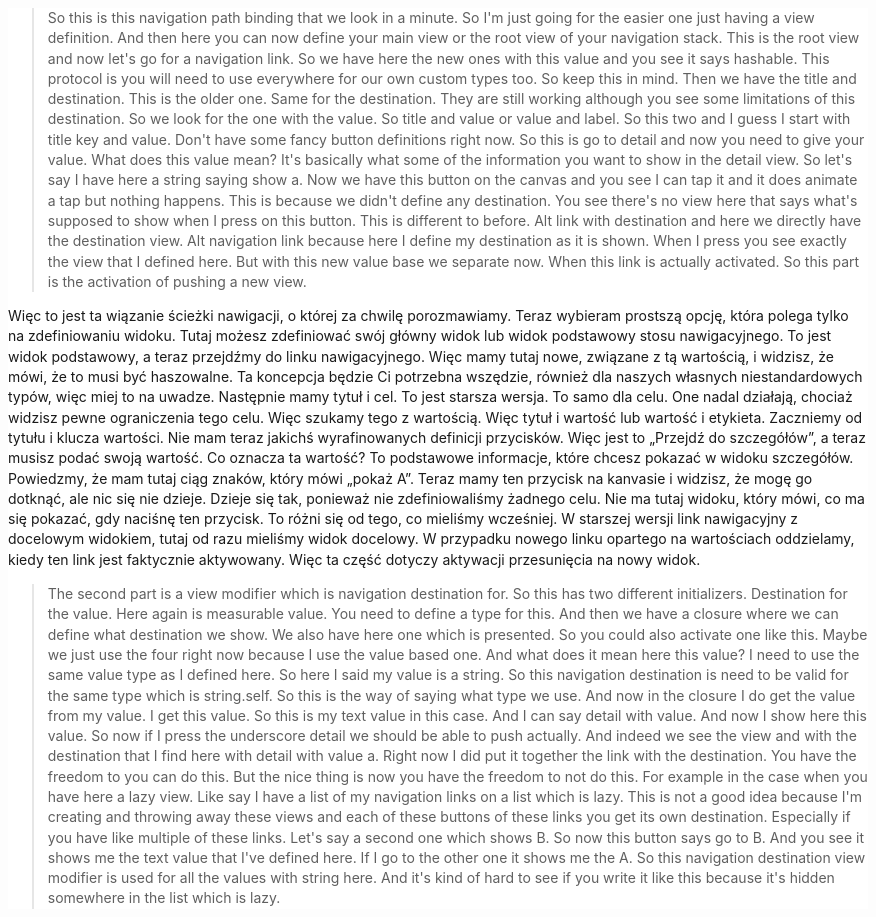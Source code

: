 > So this is this navigation path binding that we look in a minute. So I'm just going for the easier one just having a view definition. And then here you can now define your main view or the root view of your navigation stack. This is the root view and now let's go for a navigation link. So we have here the new ones with this value and you see it says hashable. This protocol is you will need to use everywhere for our own custom types too. So keep this in mind. Then we have the title and destination. This is the older one. Same for the destination. They are still working although you see some limitations of this destination. So we look for the one with the value. So title and value or value and label. So this two and I guess I start with title key and value. Don't have some fancy button definitions right now. So this is go to detail and now you need to give your value. What does this value mean? It's basically what some of the information you want to show in the detail view. So let's say I have here a string saying show a. Now we have this button on the canvas and you see I can tap it and it does animate a tap but nothing happens. This is because we didn't define any destination. You see there's no view here that says what's supposed to show when I press on this button. This is different to before. Alt link with destination and here we directly have the destination view. Alt navigation link because here I define my destination as it is shown. When I press you see exactly the view that I defined here. But with this new value base we separate now. When this link is actually activated. So this part is the activation of pushing a new view. 

Więc to jest ta wiązanie ścieżki nawigacji, o której za chwilę porozmawiamy. Teraz wybieram prostszą opcję, która polega tylko na zdefiniowaniu widoku. Tutaj możesz zdefiniować swój główny widok lub widok podstawowy stosu nawigacyjnego. To jest widok podstawowy, a teraz przejdźmy do linku nawigacyjnego. Więc mamy tutaj nowe, związane z tą wartością, i widzisz, że mówi, że to musi być haszowalne. Ta koncepcja będzie Ci potrzebna wszędzie, również dla naszych własnych niestandardowych typów, więc miej to na uwadze. Następnie mamy tytuł i cel. To jest starsza wersja. To samo dla celu. One nadal działają, chociaż widzisz pewne ograniczenia tego celu. Więc szukamy tego z wartością. Więc tytuł i wartość lub wartość i etykieta. Zaczniemy od tytułu i klucza wartości. Nie mam teraz jakichś wyrafinowanych definicji przycisków. Więc jest to „Przejdź do szczegółów”, a teraz musisz podać swoją wartość. Co oznacza ta wartość? To podstawowe informacje, które chcesz pokazać w widoku szczegółów. Powiedzmy, że mam tutaj ciąg znaków, który mówi „pokaż A”. Teraz mamy ten przycisk na kanvasie i widzisz, że mogę go dotknąć, ale nic się nie dzieje. Dzieje się tak, ponieważ nie zdefiniowaliśmy żadnego celu. Nie ma tutaj widoku, który mówi, co ma się pokazać, gdy naciśnę ten przycisk. To różni się od tego, co mieliśmy wcześniej. W starszej wersji link nawigacyjny z docelowym widokiem, tutaj od razu mieliśmy widok docelowy. W przypadku nowego linku opartego na wartościach oddzielamy, kiedy ten link jest faktycznie aktywowany. Więc ta część dotyczy aktywacji przesunięcia na nowy widok.

> The second part is a view modifier which is navigation destination for. So this has two different initializers. Destination for the value. Here again is measurable value. You need to define a type for this. And then we have a closure where we can define what destination we show. We also have here one which is presented. So you could also activate one like this. Maybe we just use the four right now because I use the value based one. And what does it mean here this value? I need to use the same value type as I defined here. So here I said my value is a string. So this navigation destination is need to be valid for the same type which is string.self. So this is the way of saying what type we use. And now in the closure I do get the value from my value. I get this value. So this is my text value in this case. And I can say detail with value. And now I show here this value. So now if I press the underscore detail we should be able to push actually. And indeed we see the view and with the destination that I find here with detail with value a. Right now I did put it together the link with the destination. You have the freedom to you can do this. But the nice thing is now you have the freedom to not do this. For example in the case when you have here a lazy view. Like say I have a list of my navigation links on a list which is lazy. This is not a good idea because I'm creating and throwing away these views and each of these buttons of these links you get its own destination. Especially if you have like multiple of these links. Let's say a second one which shows B. So now this button says go to B. And you see it shows me the text value that I've defined here. If I go to the other one it shows me the A. So this navigation destination view modifier is used for all the values with string here. And it's kind of hard to see if you write it like this because it's hidden somewhere in the list which is lazy. 
